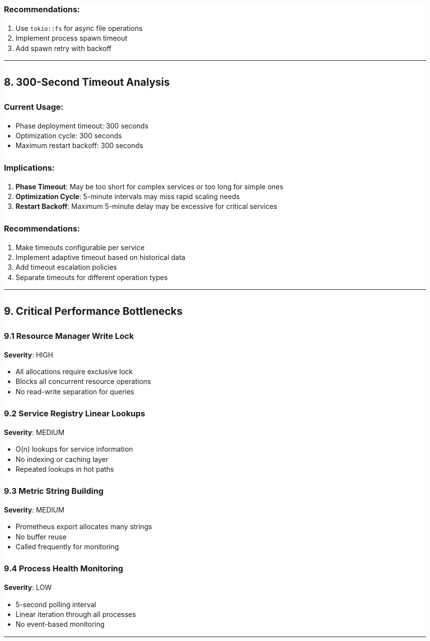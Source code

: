 ### Recommendations:
1. Use `tokio::fs` for async file operations
2. Implement process spawn timeout
3. Add spawn retry with backoff

---

## 8. 300-Second Timeout Analysis

### Current Usage:
- Phase deployment timeout: 300 seconds
- Optimization cycle: 300 seconds
- Maximum restart backoff: 300 seconds

### Implications:
1. **Phase Timeout**: May be too short for complex services or too long for simple ones
2. **Optimization Cycle**: 5-minute intervals may miss rapid scaling needs
3. **Restart Backoff**: Maximum 5-minute delay may be excessive for critical services

### Recommendations:
1. Make timeouts configurable per service
2. Implement adaptive timeout based on historical data
3. Add timeout escalation policies
4. Separate timeouts for different operation types

---

## 9. Critical Performance Bottlenecks

### 9.1 Resource Manager Write Lock
**Severity**: HIGH
- All allocations require exclusive lock
- Blocks all concurrent resource operations
- No read-write separation for queries

### 9.2 Service Registry Linear Lookups
**Severity**: MEDIUM
- O(n) lookups for service information
- No indexing or caching layer
- Repeated lookups in hot paths

### 9.3 Metric String Building
**Severity**: MEDIUM
- Prometheus export allocates many strings
- No buffer reuse
- Called frequently for monitoring

### 9.4 Process Health Monitoring
**Severity**: LOW
- 5-second polling interval
- Linear iteration through all processes
- No event-based monitoring

---